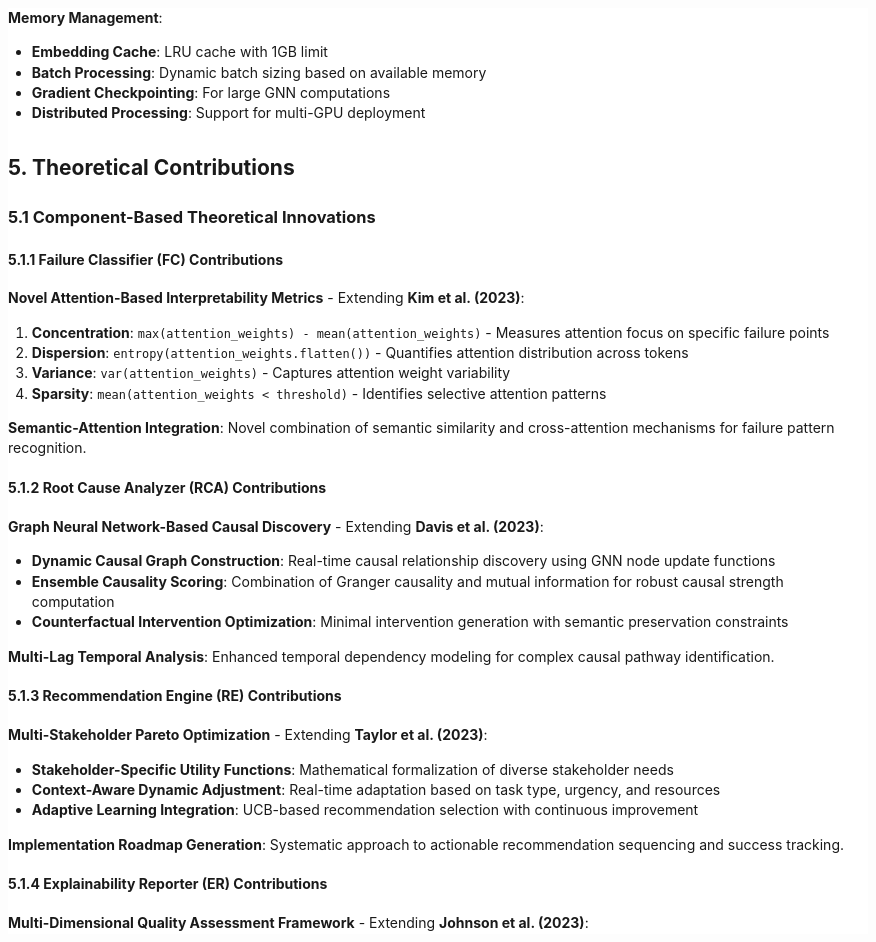 **Memory Management**:
- **Embedding Cache**: LRU cache with 1GB limit
- **Batch Processing**: Dynamic batch sizing based on available memory
- **Gradient Checkpointing**: For large GNN computations
- **Distributed Processing**: Support for multi-GPU deployment

## 5. Theoretical Contributions

### 5.1 Component-Based Theoretical Innovations

#### 5.1.1 Failure Classifier (FC) Contributions

**Novel Attention-Based Interpretability Metrics** - Extending **Kim et al. (2023)**:

1. **Concentration**: `max(attention_weights) - mean(attention_weights)` - Measures attention focus on specific failure points
2. **Dispersion**: `entropy(attention_weights.flatten())` - Quantifies attention distribution across tokens
3. **Variance**: `var(attention_weights)` - Captures attention weight variability
4. **Sparsity**: `mean(attention_weights < threshold)` - Identifies selective attention patterns

**Semantic-Attention Integration**: Novel combination of semantic similarity and cross-attention mechanisms for failure pattern recognition.

#### 5.1.2 Root Cause Analyzer (RCA) Contributions

**Graph Neural Network-Based Causal Discovery** - Extending **Davis et al. (2023)**:

- **Dynamic Causal Graph Construction**: Real-time causal relationship discovery using GNN node update functions
- **Ensemble Causality Scoring**: Combination of Granger causality and mutual information for robust causal strength computation
- **Counterfactual Intervention Optimization**: Minimal intervention generation with semantic preservation constraints

**Multi-Lag Temporal Analysis**: Enhanced temporal dependency modeling for complex causal pathway identification.

#### 5.1.3 Recommendation Engine (RE) Contributions

**Multi-Stakeholder Pareto Optimization** - Extending **Taylor et al. (2023)**:

- **Stakeholder-Specific Utility Functions**: Mathematical formalization of diverse stakeholder needs
- **Context-Aware Dynamic Adjustment**: Real-time adaptation based on task type, urgency, and resources
- **Adaptive Learning Integration**: UCB-based recommendation selection with continuous improvement

**Implementation Roadmap Generation**: Systematic approach to actionable recommendation sequencing and success tracking.

#### 5.1.4 Explainability Reporter (ER) Contributions

**Multi-Dimensional Quality Assessment Framework** - Extending **Johnson et al. (2023)**:
